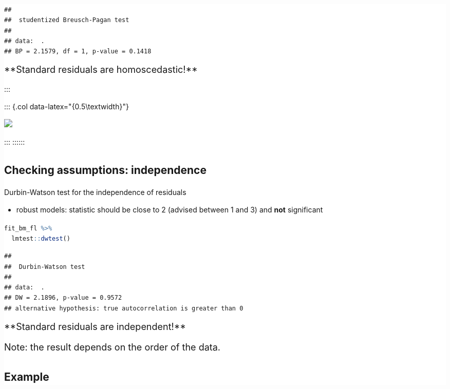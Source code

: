 ```
## 
## 	studentized Breusch-Pagan test
## 
## data:  .
## BP = 2.1579, df = 1, p-value = 0.1418
```

<font size="4">	
**Standard residuals are homoscedastic!**
</font>

:::

::: {.col data-latex="{0.5\textwidth}"}

![](321_L_Regression_files/figure-epub3/unnamed-chunk-10-1.png)

:::
::::::

</div>



## Checking assumptions: independence

Durbin-Watson test for the independence of residuals

- robust models: statistic should be close to 2 (advised between 1 and 3) and **not** significant

<div class="small_r_output">


```r
fit_bm_fl %>%
  lmtest::dwtest()
```

```
## 
## 	Durbin-Watson test
## 
## data:  .
## DW = 2.1896, p-value = 0.9572
## alternative hypothesis: true autocorrelation is greater than 0
```

</div>

<font size="4">	
**Standard residuals are independent!**

Note: the result depends on the order of the data.
</font>



## Example
